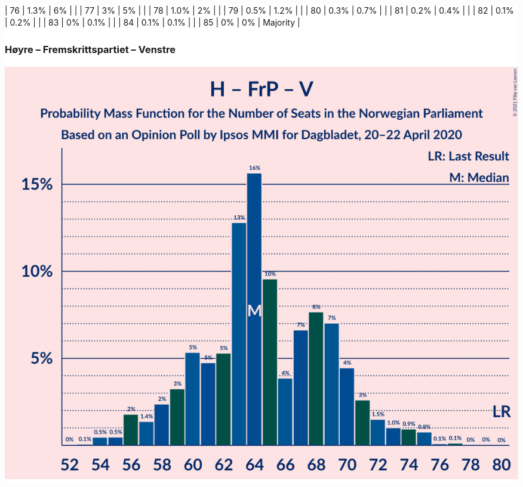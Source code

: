 | 76 | 1.3% | 6% |  |
| 77 | 3% | 5% |  |
| 78 | 1.0% | 2% |  |
| 79 | 0.5% | 1.2% |  |
| 80 | 0.3% | 0.7% |  |
| 81 | 0.2% | 0.4% |  |
| 82 | 0.1% | 0.2% |  |
| 83 | 0% | 0.1% |  |
| 84 | 0.1% | 0.1% |  |
| 85 | 0% | 0% | Majority |

### Høyre – Fremskrittspartiet – Venstre

![Graph with seats probability mass function not yet produced](2020-04-22-IpsosMMI-coalitions-seats-pmf-h–frp–v.png "Seats Probability Mass Function")
